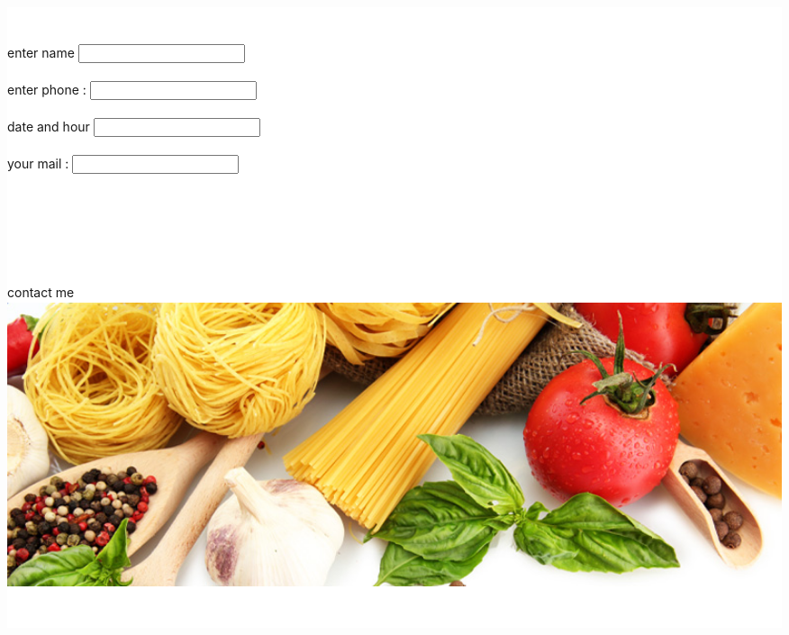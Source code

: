 <section id="contact" class="section">
<br/>
<div id="formm">
<br/>
<form>
<label>enter name </label>
<input type="text">
<br>
</br>
<label>enter phone :</label>
<input type="number">
<br>
</br>
<label >date and hour</label>
<input type="datetime">
<br>
</br>
<label> your mail :</label>
<input type="email"
</form>

<br/>
<br/>
<br/>
<br/>
<br/>
<br/>
<br/>
<div id="end">
contact me
<img src="p1.jpeg" alt="endd" width="100%">
</div>
<br/>
<br/>
</section>

